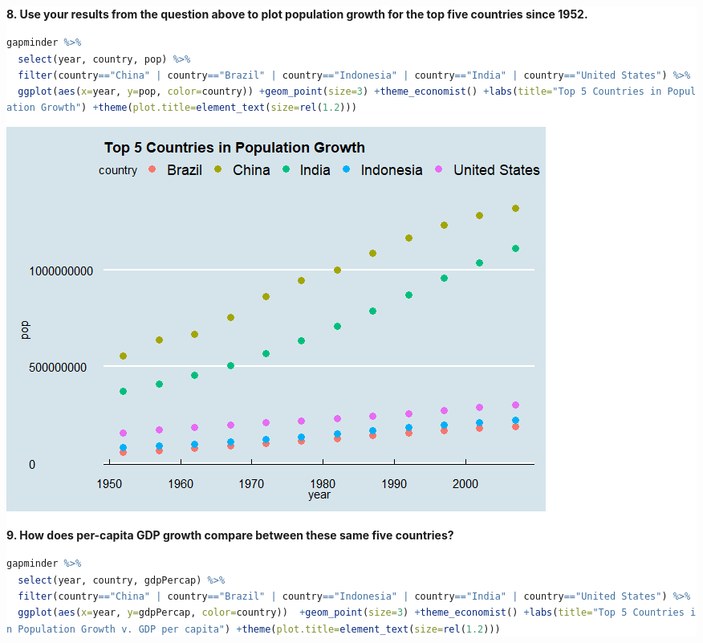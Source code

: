 **8. Use your results from the question above to plot population growth for the top five countries since 1952.**


```r
gapminder %>%
  select(year, country, pop) %>%
  filter(country=="China" | country=="Brazil" | country=="Indonesia" | country=="India" | country=="United States") %>%
  ggplot(aes(x=year, y=pop, color=country)) +geom_point(size=3) +theme_economist() +labs(title="Top 5 Countries in Population Growth") +theme(plot.title=element_text(size=rel(1.2)))
```

![](lab11_hw_files/figure-html/unnamed-chunk-13-1.png)


**9. How does per-capita GDP growth compare between these same five countries?**

```r
gapminder %>%
  select(year, country, gdpPercap) %>%
  filter(country=="China" | country=="Brazil" | country=="Indonesia" | country=="India" | country=="United States") %>%
  ggplot(aes(x=year, y=gdpPercap, color=country))  +geom_point(size=3) +theme_economist() +labs(title="Top 5 Countries in Population Growth v. GDP per capita") +theme(plot.title=element_text(size=rel(1.2)))
```
